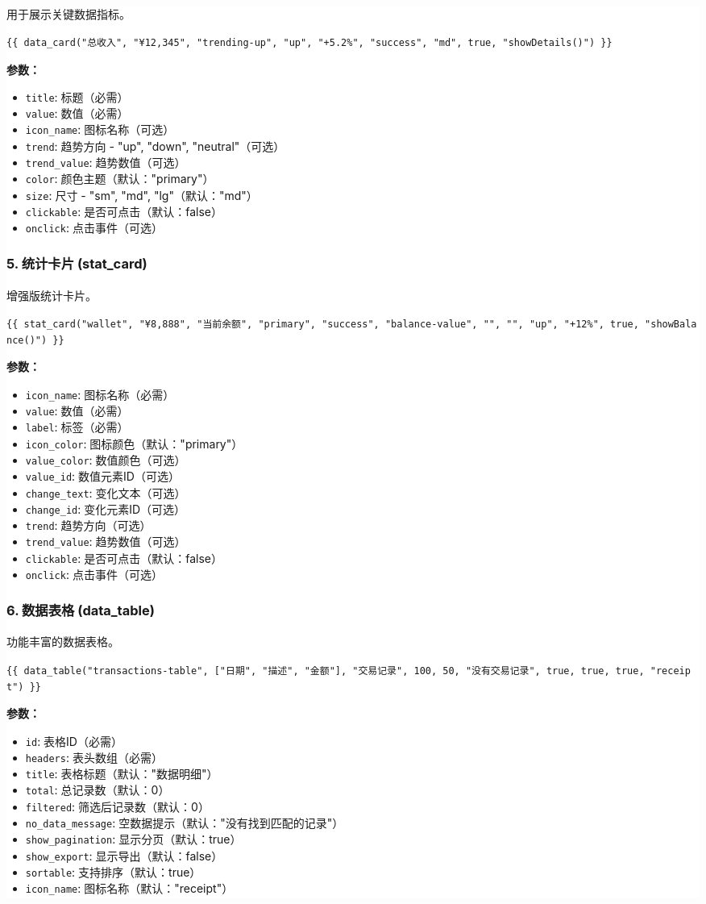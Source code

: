 用于展示关键数据指标。

```jinja2
{{ data_card("总收入", "¥12,345", "trending-up", "up", "+5.2%", "success", "md", true, "showDetails()") }}
```

**参数：**
- `title`: 标题（必需）
- `value`: 数值（必需）
- `icon_name`: 图标名称（可选）
- `trend`: 趋势方向 - "up", "down", "neutral"（可选）
- `trend_value`: 趋势数值（可选）
- `color`: 颜色主题（默认："primary"）
- `size`: 尺寸 - "sm", "md", "lg"（默认："md"）
- `clickable`: 是否可点击（默认：false）
- `onclick`: 点击事件（可选）

### 5. 统计卡片 (stat_card)

增强版统计卡片。

```jinja2
{{ stat_card("wallet", "¥8,888", "当前余额", "primary", "success", "balance-value", "", "", "up", "+12%", true, "showBalance()") }}
```

**参数：**
- `icon_name`: 图标名称（必需）
- `value`: 数值（必需）
- `label`: 标签（必需）
- `icon_color`: 图标颜色（默认："primary"）
- `value_color`: 数值颜色（可选）
- `value_id`: 数值元素ID（可选）
- `change_text`: 变化文本（可选）
- `change_id`: 变化元素ID（可选）
- `trend`: 趋势方向（可选）
- `trend_value`: 趋势数值（可选）
- `clickable`: 是否可点击（默认：false）
- `onclick`: 点击事件（可选）

### 6. 数据表格 (data_table)

功能丰富的数据表格。

```jinja2
{{ data_table("transactions-table", ["日期", "描述", "金额"], "交易记录", 100, 50, "没有交易记录", true, true, true, "receipt") }}
```

**参数：**
- `id`: 表格ID（必需）
- `headers`: 表头数组（必需）
- `title`: 表格标题（默认："数据明细"）
- `total`: 总记录数（默认：0）
- `filtered`: 筛选后记录数（默认：0）
- `no_data_message`: 空数据提示（默认："没有找到匹配的记录"）
- `show_pagination`: 显示分页（默认：true）
- `show_export`: 显示导出（默认：false）
- `sortable`: 支持排序（默认：true）
- `icon_name`: 图标名称（默认："receipt"）
